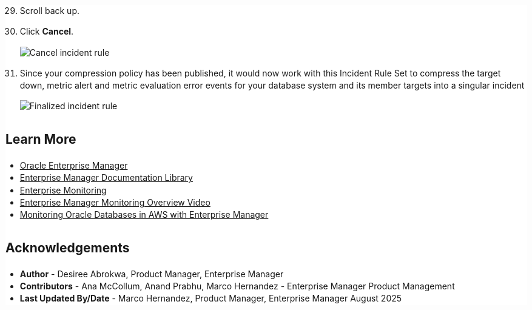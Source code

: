 29.	Scroll back up.

30.	Click **Cancel**.

    ![Cancel incident rule](ask-em-images/event-compression-analysis/cancel-rule.png " ")

31. Since your compression policy has been published, it would now work with this Incident Rule Set to compress the target down, metric alert and metric evaluation error events for your database system and its member targets into a singular incident

    ![Finalized incident rule](ask-em-images/event-compression-analysis/final-rule.png " ")



## Learn More

  - [Oracle Enterprise Manager](https://www.oracle.com/enterprise-manager/)
  - [Enterprise Manager Documentation Library](https://docs.oracle.com/en/enterprise-manager/index.html)
  - [Enterprise Monitoring](https://docs.oracle.com/en/enterprise-manager/cloud-control/enterprise-manager-cloud-control/24.1/emmon/enterprise-monitoring.html)
  - [Enterprise Manager Monitoring Overview Video](https://www.youtube.com/watch?v=oAnF38qa4EA)
  - [Monitoring Oracle Databases in AWS with Enterprise Manager](https://blogs.oracle.com/observability/post/monitoring-oracle-databases-in-aws-with-enterprise-manager)

## Acknowledgements
- **Author** - Desiree Abrokwa, Product Manager, Enterprise Manager
- **Contributors** - Ana McCollum, Anand Prabhu, Marco Hernandez - Enterprise Manager Product Management
- **Last Updated By/Date** - Marco Hernandez, Product Manager, Enterprise Manager August 2025
